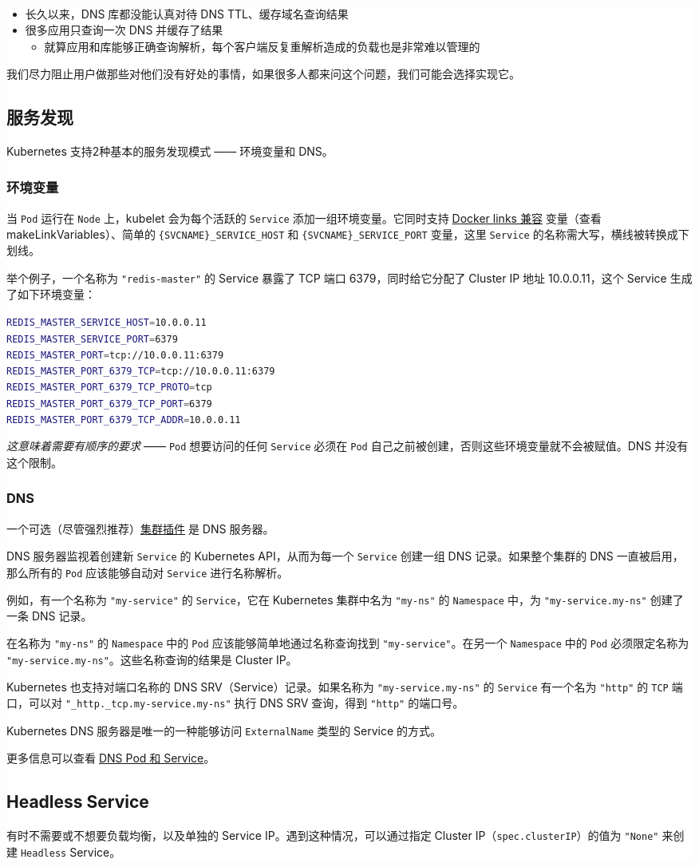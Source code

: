 * 长久以来，DNS 库都没能认真对待 DNS TTL、缓存域名查询结果
* 很多应用只查询一次 DNS 并缓存了结果
   * 就算应用和库能够正确查询解析，每个客户端反复重解析造成的负载也是非常难以管理的

我们尽力阻止用户做那些对他们没有好处的事情，如果很多人都来问这个问题，我们可能会选择实现它。

## 服务发现

Kubernetes 支持2种基本的服务发现模式 —— 环境变量和 DNS。

### 环境变量

当 `Pod` 运行在 `Node` 上，kubelet 会为每个活跃的 `Service` 添加一组环境变量。它同时支持 [Docker links 兼容](https://docs.docker.com/userguide/dockerlinks/) 变量（查看 makeLinkVariables）、简单的 `{SVCNAME}_SERVICE_HOST` 和 `{SVCNAME}_SERVICE_PORT` 变量，这里 `Service` 的名称需大写，横线被转换成下划线。

举个例子，一个名称为 `"redis-master"` 的 Service 暴露了 TCP 端口 6379，同时给它分配了 Cluster IP 地址 10.0.0.11，这个 Service 生成了如下环境变量：

```bash
REDIS_MASTER_SERVICE_HOST=10.0.0.11
REDIS_MASTER_SERVICE_PORT=6379
REDIS_MASTER_PORT=tcp://10.0.0.11:6379
REDIS_MASTER_PORT_6379_TCP=tcp://10.0.0.11:6379
REDIS_MASTER_PORT_6379_TCP_PROTO=tcp
REDIS_MASTER_PORT_6379_TCP_PORT=6379
REDIS_MASTER_PORT_6379_TCP_ADDR=10.0.0.11
```
*这意味着需要有顺序的要求* ——  `Pod` 想要访问的任何 `Service` 必须在 `Pod` 自己之前被创建，否则这些环境变量就不会被赋值。DNS 并没有这个限制。

### DNS

一个可选（尽管强烈推荐）[集群插件](http://releases.k8s.io/master/cluster/addons/README.md) 是 DNS 服务器。

DNS 服务器监视着创建新 `Service` 的 Kubernetes API，从而为每一个 `Service` 创建一组 DNS 记录。如果整个集群的 DNS 一直被启用，那么所有的 `Pod` 应该能够自动对 `Service` 进行名称解析。

例如，有一个名称为 `"my-service"` 的 `Service`，它在 Kubernetes 集群中名为 `"my-ns"` 的 `Namespace` 中，为 `"my-service.my-ns"` 创建了一条 DNS 记录。

在名称为 `"my-ns"` 的 `Namespace` 中的 `Pod` 应该能够简单地通过名称查询找到 `"my-service"`。在另一个 `Namespace` 中的 `Pod` 必须限定名称为 `"my-service.my-ns"`。这些名称查询的结果是 Cluster IP。

Kubernetes 也支持对端口名称的 DNS SRV（Service）记录。如果名称为 `"my-service.my-ns"` 的 `Service` 有一个名为 `"http"` 的 `TCP` 端口，可以对 `"_http._tcp.my-service.my-ns"` 执行 DNS SRV 查询，得到 `"http"` 的端口号。

Kubernetes DNS 服务器是唯一的一种能够访问 `ExternalName` 类型的 Service 的方式。

更多信息可以查看 [DNS Pod 和 Service](https://kubernetes.io/docs/concepts/services-networking/dns-pod-service/)。

## Headless Service

有时不需要或不想要负载均衡，以及单独的 Service IP。遇到这种情况，可以通过指定 Cluster IP（`spec.clusterIP`）的值为 `"None"` 来创建 `Headless` Service。
